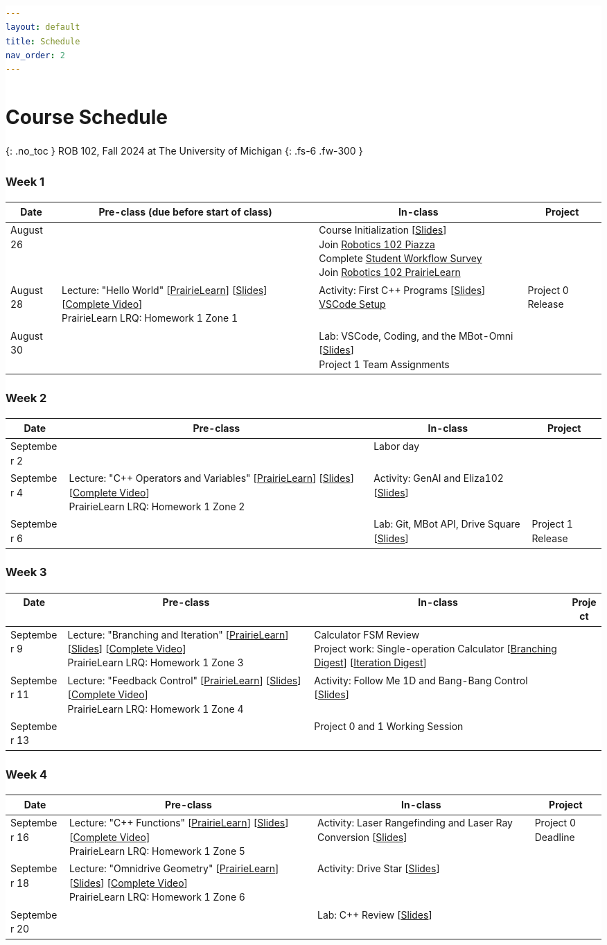 ```yaml
---
layout: default
title: Schedule
nav_order: 2
---
```


# Course Schedule
{: .no_toc }
ROB 102, Fall 2024 at The University of Michigan
{: .fs-6 .fw-300 }

### Week 1

| Date | Pre-class (due before start of class) | In-class | Project |
|--|--|--|--|
| August 26	| | Course Initialization [<a href="https://drive.google.com/file/d/1ibFXbNt9BvU9R8EWpm4NQIPpm3eGfbCw/view?usp=drive_link">Slides</a>] <br> Join <a href="https://piazza.com/umich/fall2024/rob102fa2024">Robotics 102 Piazza</a> <br> Complete <a href="https://forms.gle/tt6ehdbt8rTwuHDn9">Student Workflow Survey</a> <br> Join <a href="https://us.prairielearn.com/pl/course_instance/157264">Robotics 102 PrairieLearn</a> | |
| August 28 | Lecture: "Hello World" \[[PrairieLearn](https://us.prairielearn.com/pl/course_instance/157264/assessment_instance/7941916/)\] [<a href="https://drive.google.com/file/d/1pXSEdDW4iYPmcCFozfFtQlN-FTZzZI6x/view?usp=sharing">Slides</a>] [<a href="https://www.youtube.com/watch?v=nKu9H-CeptI">Complete Video</a>]  <br> PrairieLearn LRQ: Homework 1 Zone 1  | Activity: First C++ Programs [[Slides](https://drive.google.com/file/d/1jN8zMotvd1T-0LAFFQJ4dSGBMhsqW8AW/view?usp=drive_link)] <br> [VSCode Setup](https://robotics102.org/um-f24/workflows/computer_setup.html) | Project 0 Release |
| August 30 | | Lab: VSCode, Coding, and the MBot-Omni [[Slides](https://drive.google.com/file/d/1uOqbO4VCs_CZCqzRoUmaHyj-nxhk_nfv/view?usp=drive_link)] <br> Project 1 Team Assignments | |

### Week 2

| Date | Pre-class | In-class | Project |
|--|--|--|--|
| September 2 | | Labor day | |
| September 4 | Lecture: "C++ Operators and Variables" [[PrairieLearn](https://us.prairielearn.com/pl/course_instance/157264/assessment_instance/7941916/)] [[Slides](https://drive.google.com/file/d/1H18XGeZ-WxNhvar4mCXoo9jHFKrr64Zj/view?usp=sharing)] [[Complete Video](https://youtu.be/Vvys7lZa764)] <br> PrairieLearn LRQ: Homework 1 Zone 2  | Activity: GenAI and Eliza102 [[Slides](https://drive.google.com/file/d/1h7leFxLM0f5eZEpbUJM1aTRsxEaY2HYT/view?usp=sharing)] | |
| September 6 | | Lab: Git, MBot API, Drive Square [[Slides](https://drive.google.com/file/d/19VR_7q4QKnYK3LoN97ky3XJelVNt3P9J/view?usp=drive_link)] | Project 1 Release |

### Week 3

| Date | Pre-class | In-class | Project |
|--|--|--|--|
| September 9  | Lecture: "Branching and Iteration" [[PrairieLearn](https://us.prairielearn.com/pl/course_instance/157264/assessment_instance/7941916/)] [[Slides](https://drive.google.com/file/d/1NFdawRWhI0eIXnJnj0x7OeGIh4wE2K8E/view?usp=sharing)] [[Complete Video](https://youtu.be/W9g1TxN35Vs?si=uNG78KAH5uYeluXf)] <br> PrairieLearn LRQ: Homework 1 Zone 3 | Calculator FSM Review <br> Project work: Single-operation Calculator [[Branching Digest](https://drive.google.com/file/d/1Qa4cGBd5u3noGehkhyBht1vzyPF8EdtG/view?usp=drive_link)] [[Iteration Digest](https://drive.google.com/file/d/1NFdawRWhI0eIXnJnj0x7OeGIh4wE2K8E/view?usp=sharing)] | |
| September 11 | Lecture: "Feedback Control" [[PrairieLearn](https://us.prairielearn.com/pl/course_instance/157264/assessment_instance/7941916/)] [[Slides](https://drive.google.com/file/d/1AZdZzsf2R80fc2M5xvzMeT7WoWllShjI/view)] [[Complete Video](https://www.youtube.com/watch?v=yFcaiv0wIvU)] <br> PrairieLearn LRQ: Homework 1 Zone 4 | Activity: Follow Me 1D and Bang-Bang Control [[Slides](https://drive.google.com/file/d/1brfSERvJ_oqUE8gs7VAuWBsZK9fgmQvg/view?usp=sharing)] | |
| September 13 | | Project 0 and 1 Working Session | |

### Week 4

| Date | Pre-class | In-class | Project |
|--|--|--|--|
| September 16 | Lecture: "C++ Functions" [[PrairieLearn](https://us.prairielearn.com/pl/course_instance/157264/assessment_instance/7941916/)] [[Slides](https://drive.google.com/file/d/17jLmVqZ9TUnSaM7_c-bPs8AKllPEHUud/view?usp=sharing)] [[Complete Video](https://youtu.be/ZarKDScV_DQ)] <br> PrairieLearn LRQ: Homework 1 Zone 5 | Activity: Laser Rangefinding and Laser Ray Conversion [[Slides](https://drive.google.com/file/d/1yi0_liXqFe79ZYpeOocrO-TeqF6LGTbE/view?usp=drive_link)] | Project 0 Deadline |
| September 18 | Lecture: "Omnidrive Geometry" [[PrairieLearn](https://us.prairielearn.com/pl/course_instance/157264/instructor/assessment/2431424/questions)] [[Slides](https://drive.google.com/file/d/1urDDViXqMxtSHxQDybJ_uTMAksDW9Agf/view)] [[Complete Video](https://www.youtube.com/watch?v=ywpI5dizgFA)] <br> PrairieLearn LRQ: Homework 1 Zone 6 | Activity: Drive Star [[Slides](https://drive.google.com/file/d/1NbjcztcOy-IAf0wMrUSy04MkMVp24CnG/view?usp=drive_link)] | |
| September 20 | | Lab: C++ Review [[Slides](https://drive.google.com/file/d/1ta1-WaHA_pcVI5q2xENcknrPR554KS1D/view?usp=drive_link)] | |
